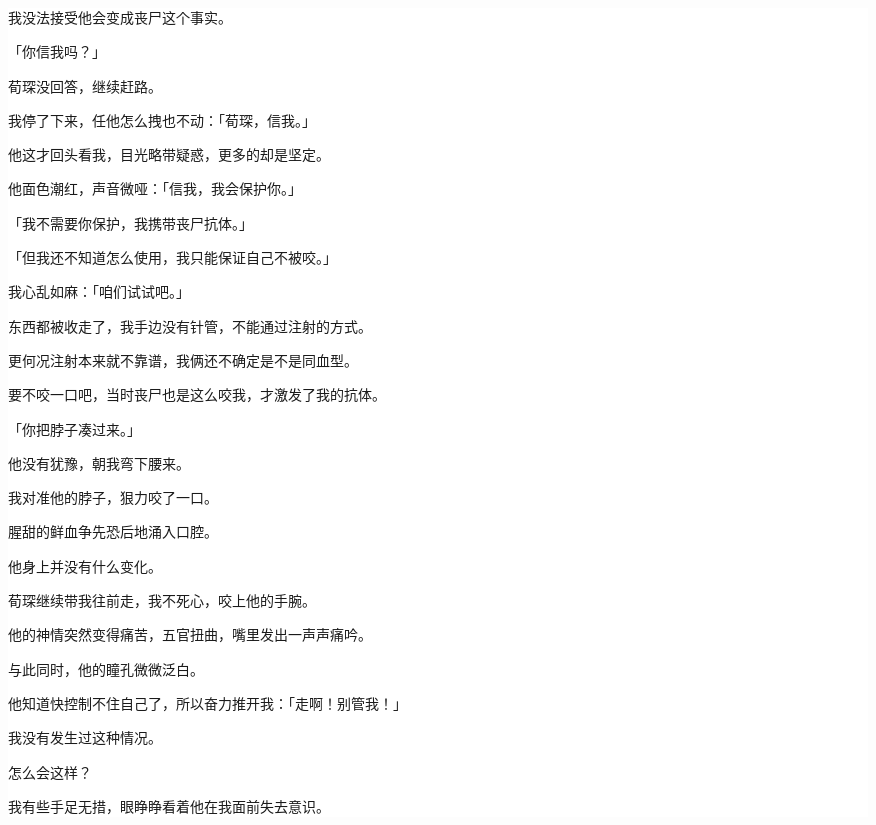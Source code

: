 
我没法接受他会变成丧尸这个事实。


「你信我吗？」


荀琛没回答，继续赶路。


我停了下来，任他怎么拽也不动：「荀琛，信我。」


他这才回头看我，目光略带疑惑，更多的却是坚定。


他面色潮红，声音微哑：「信我，我会保护你。」


「我不需要你保护，我携带丧尸抗体。」


「但我还不知道怎么使用，我只能保证自己不被咬。」


我心乱如麻：「咱们试试吧。」


东西都被收走了，我手边没有针管，不能通过注射的方式。


更何况注射本来就不靠谱，我俩还不确定是不是同血型。


要不咬一口吧，当时丧尸也是这么咬我，才激发了我的抗体。


「你把脖子凑过来。」


他没有犹豫，朝我弯下腰来。


我对准他的脖子，狠力咬了一口。


腥甜的鲜血争先恐后地涌入口腔。


他身上并没有什么变化。


荀琛继续带我往前走，我不死心，咬上他的手腕。


他的神情突然变得痛苦，五官扭曲，嘴里发出一声声痛吟。


与此同时，他的瞳孔微微泛白。


他知道快控制不住自己了，所以奋力推开我：「走啊！别管我！」


我没有发生过这种情况。


怎么会这样？


我有些手足无措，眼睁睁看着他在我面前失去意识。


